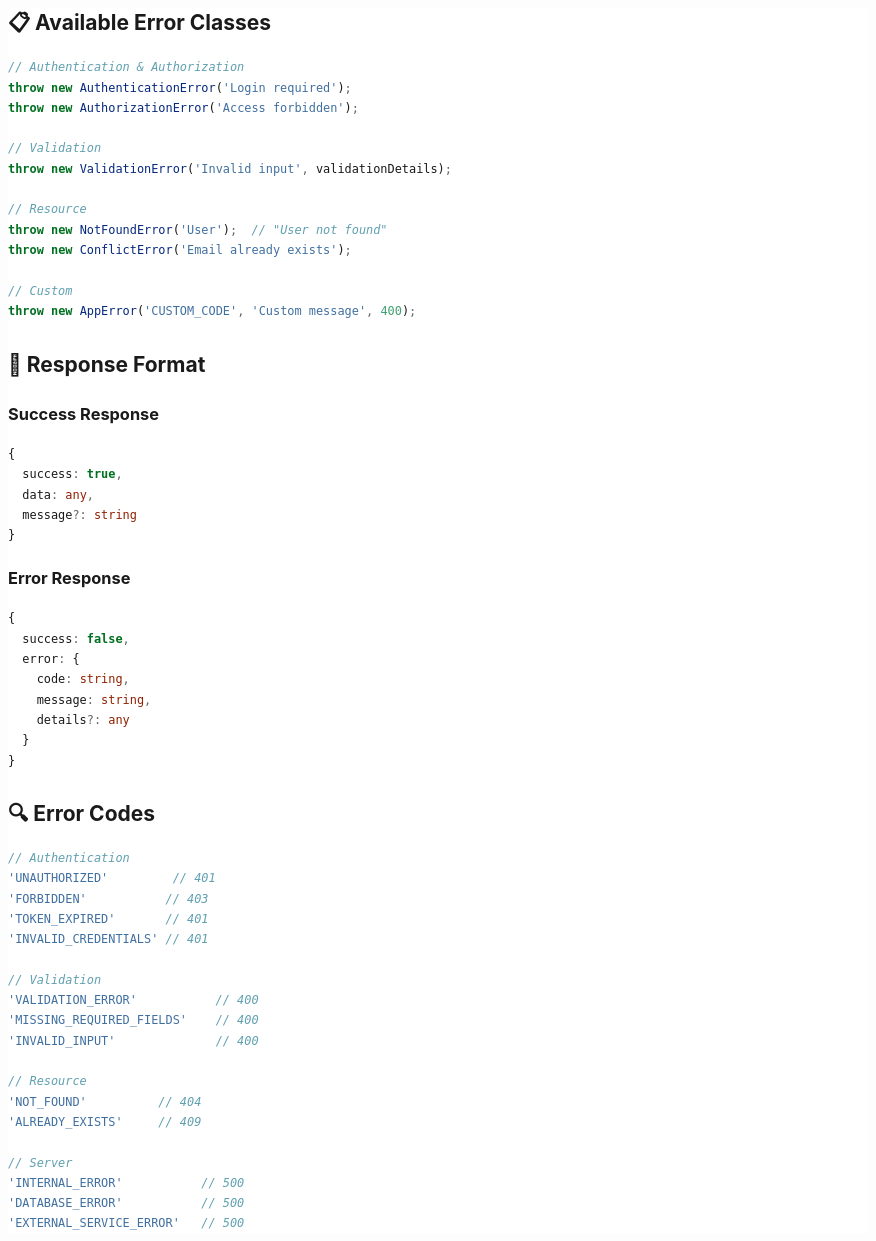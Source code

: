 ## 📋 Available Error Classes

```typescript
// Authentication & Authorization
throw new AuthenticationError('Login required');
throw new AuthorizationError('Access forbidden');

// Validation
throw new ValidationError('Invalid input', validationDetails);

// Resource
throw new NotFoundError('User');  // "User not found"
throw new ConflictError('Email already exists');

// Custom
throw new AppError('CUSTOM_CODE', 'Custom message', 400);
```

## 🎯 Response Format

### Success Response
```typescript
{
  success: true,
  data: any,
  message?: string
}
```

### Error Response
```typescript
{
  success: false,
  error: {
    code: string,
    message: string,
    details?: any
  }
}
```

## 🔍 Error Codes

```typescript
// Authentication
'UNAUTHORIZED'         // 401
'FORBIDDEN'           // 403
'TOKEN_EXPIRED'       // 401
'INVALID_CREDENTIALS' // 401

// Validation  
'VALIDATION_ERROR'           // 400
'MISSING_REQUIRED_FIELDS'    // 400
'INVALID_INPUT'              // 400

// Resource
'NOT_FOUND'          // 404
'ALREADY_EXISTS'     // 409

// Server
'INTERNAL_ERROR'           // 500
'DATABASE_ERROR'           // 500
'EXTERNAL_SERVICE_ERROR'   // 500
```